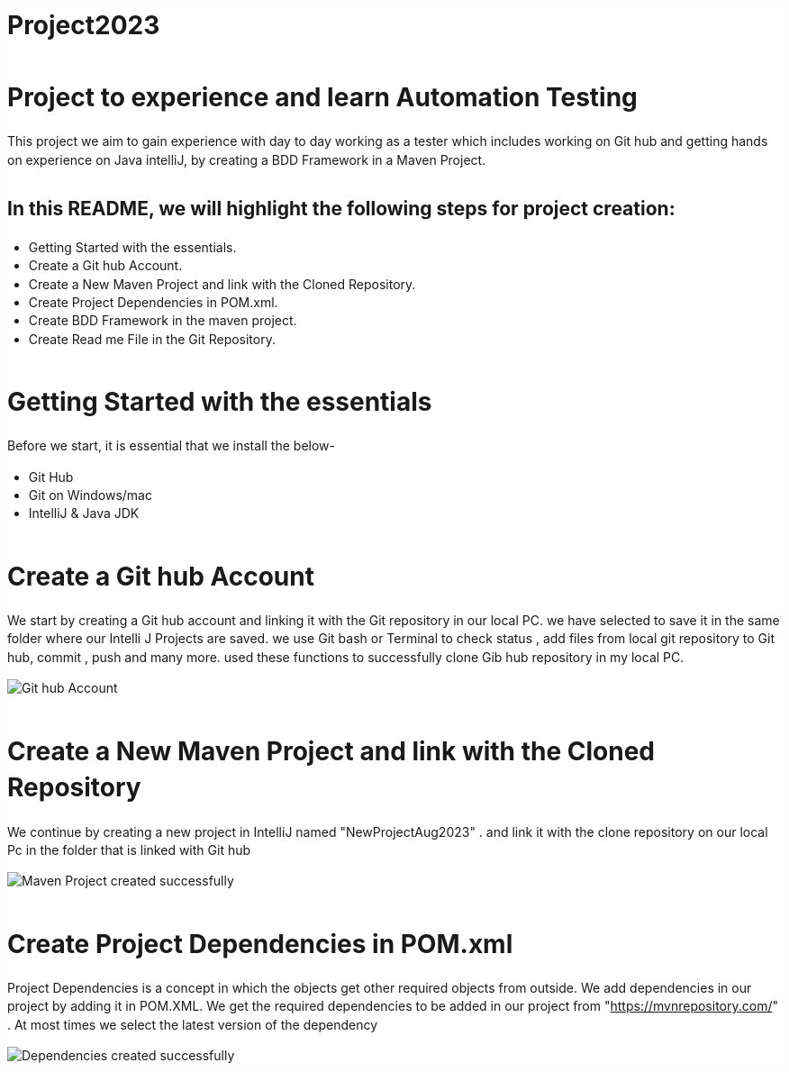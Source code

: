 # Project2023
# Project to experience and learn Automation Testing
This project we aim to gain experience with day to day working as a tester which includes working on Git hub and getting hands on experience on Java intelliJ, by creating a BDD Framework in a Maven Project.
## In this README, we will highlight the following steps for project creation:
* Getting Started with the essentials.
* Create a Git hub Account.
* Create a New Maven Project and link with the Cloned Repository.
* Create Project Dependencies in POM.xml.
* Create BDD Framework in the maven project.
* Create Read me File in the Git Repository.
 
 # Getting Started with the essentials
Before we start, it is essential that we install the below-
* Git Hub
* Git on Windows/mac
* IntelliJ & Java JDK

# Create a Git hub Account
We start by creating a Git hub account and linking it with the Git repository in our local PC. we have selected to save it in the same folder where our Intelli J Projects are saved. we use Git bash or Terminal to check status , add files from local git repository to Git hub, commit , push and many more. used these functions to successfully clone Gib hub repository in my local PC.

<img width="874" alt="Git hub Account" src="https://github.com/Dipali152522/Project2023/assets/137784432/71c28394-05fc-46fa-98f3-e84a42e6f93d">

# Create a New Maven Project and link with the Cloned Repository
We continue by creating a new project in IntelliJ named "NewProjectAug2023" . and link it with the clone repository on our local Pc in the folder that is linked with Git hub

<img width="885" alt="Maven Project created successfully" src="https://github.com/Dipali152522/Project2023/assets/137784432/c2fcd856-5b70-46a2-8db8-e418e47e6008">

# Create Project Dependencies in POM.xml
Project Dependencies is a concept in which the objects get other required objects from outside. We add dependencies in our project by adding it in POM.XML. We get the required dependencies to be added in our project from "https://mvnrepository.com/" . At most times we select the latest version of the dependency

<img width="428" alt="Dependencies created successfully" src="https://github.com/Dipali152522/Project2023/assets/137784432/2098e997-4497-4b44-a045-31d8fbbc9b6c">

